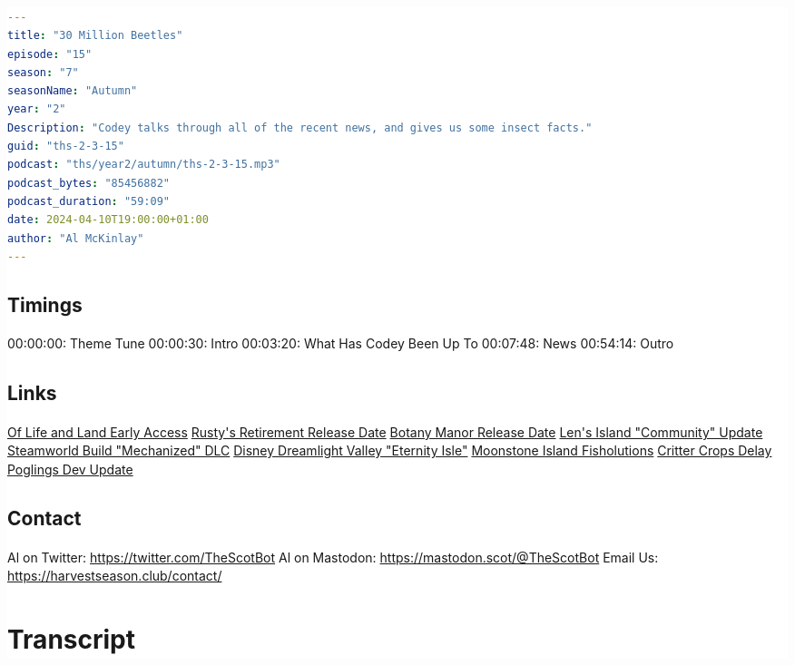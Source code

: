```yaml
---
title: "30 Million Beetles"
episode: "15"
season: "7"
seasonName: "Autumn"
year: "2"
Description: "Codey talks through all of the recent news, and gives us some insect facts."
guid: "ths-2-3-15"
podcast: "ths/year2/autumn/ths-2-3-15.mp3"
podcast_bytes: "85456882"
podcast_duration: "59:09"
date: 2024-04-10T19:00:00+01:00
author: "Al McKinlay"
---
```


## Timings

00:00:00: Theme Tune
00:00:30: Intro
00:03:20: What Has Codey Been Up To
00:07:48: News
00:54:14: Outro

## Links

[Of Life and Land Early Access](https://store.steampowered.com/news/app/1733110/view/4194613560115473181)
[Rusty's Retirement Release Date](https://store.steampowered.com/news/app/2666510/view/4182228661148585347)
[Botany Manor Release Date](https://twitter.com/BotanyManor/status/1773386390882988415?t=n9a5_EhMVgAtUUMr5alKew)
[Len's Island "Community" Update](https://store.steampowered.com/news/app/1335830/view/4195739460015458858)
[Steamworld Build "Mechanized" DLC](https://store.steampowered.com/app/2744630/SteamWorld_Build_Mechanized_DLC/)
[Disney Dreamlight Valley "Eternity Isle"](https://twitter.com/DisneyDLV/status/1773397160098144381?t=n9a5_EhMVgAtUUMr5alKew)
[Moonstone Island Fisholutions](https://twitter.com/Moonstone_game/status/1775153154503406078)
[Critter Crops Delay](https://store.steampowered.com/news/app/1641120/view/4182228661134739088)
[Poglings Dev Update](https://www.kickstarter.com/projects/yojoyco/poglings/posts/4064764)

## Contact

Al on Twitter: https://twitter.com/TheScotBot
Al on Mastodon: https://mastodon.scot/@TheScotBot
Email Us: https://harvestseason.club/contact/

# Transcript
